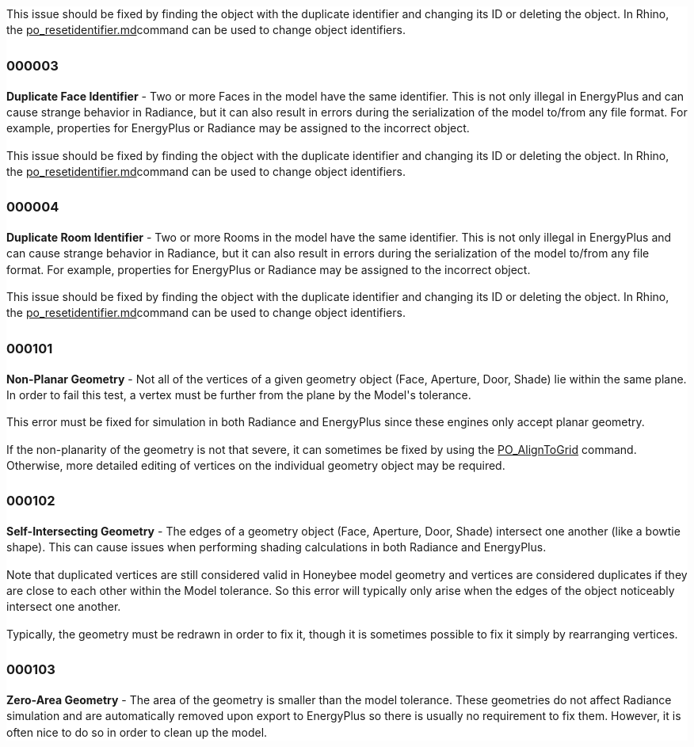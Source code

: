 This issue should be fixed by finding the object with the duplicate identifier and changing its ID or deleting the object. In Rhino, the [po\_resetidentifier.md](../../rhino-plugin/pollination-commands/po\_resetidentifier.md "mention")command can be used to change object identifiers.

### 000003

**Duplicate Face Identifier** - Two or more Faces in the model have the same identifier. This is not only illegal in EnergyPlus and can cause strange behavior in Radiance, but it can also result in errors during the serialization of the model to/from any file format. For example, properties for EnergyPlus or Radiance may be assigned to the incorrect object.

This issue should be fixed by finding the object with the duplicate identifier and changing its ID or deleting the object. In Rhino, the [po\_resetidentifier.md](../../rhino-plugin/pollination-commands/po\_resetidentifier.md "mention")command can be used to change object identifiers.

### 000004

**Duplicate Room Identifier** - Two or more Rooms in the model have the same identifier. This is not only illegal in EnergyPlus and can cause strange behavior in Radiance, but it can also result in errors during the serialization of the model to/from any file format. For example, properties for EnergyPlus or Radiance may be assigned to the incorrect object.

This issue should be fixed by finding the object with the duplicate identifier and changing its ID or deleting the object. In Rhino, the [po\_resetidentifier.md](../../rhino-plugin/pollination-commands/po\_resetidentifier.md "mention")command can be used to change object identifiers.

### 000101

**Non-Planar Geometry** - Not all of the vertices of a given geometry object (Face, Aperture, Door, Shade) lie within the same plane. In order to fail this test, a vertex must be further from the plane by the Model's tolerance.

This error must be fixed for simulation in both Radiance and EnergyPlus since these engines only accept planar geometry.

If the non-planarity of the geometry is not that severe, it can sometimes be fixed by using the [PO\_AlignToGrid](../../rhino-plugin/pollination-commands/po\_aligntogrid.md) command. Otherwise, more detailed editing of vertices on the individual geometry object may be required.

### 000102

**Self-Intersecting Geometry** - The edges of a geometry object (Face, Aperture, Door, Shade) intersect one another (like a bowtie shape). This can cause issues when performing shading calculations in both Radiance and EnergyPlus.

Note that duplicated vertices are still considered valid in Honeybee model geometry and vertices are considered duplicates if they are close to each other within the Model tolerance. So this error will typically only arise when the edges of the object noticeably intersect one another.

Typically, the geometry must be redrawn in order to fix it, though it is sometimes possible to fix it simply by rearranging vertices.

### 000103

**Zero-Area Geometry** - The area of the geometry is smaller than the model tolerance. These geometries do not affect Radiance simulation and are automatically removed upon export to EnergyPlus so there is usually no requirement to fix them. However, it is often nice to do so in order to clean up the model.
